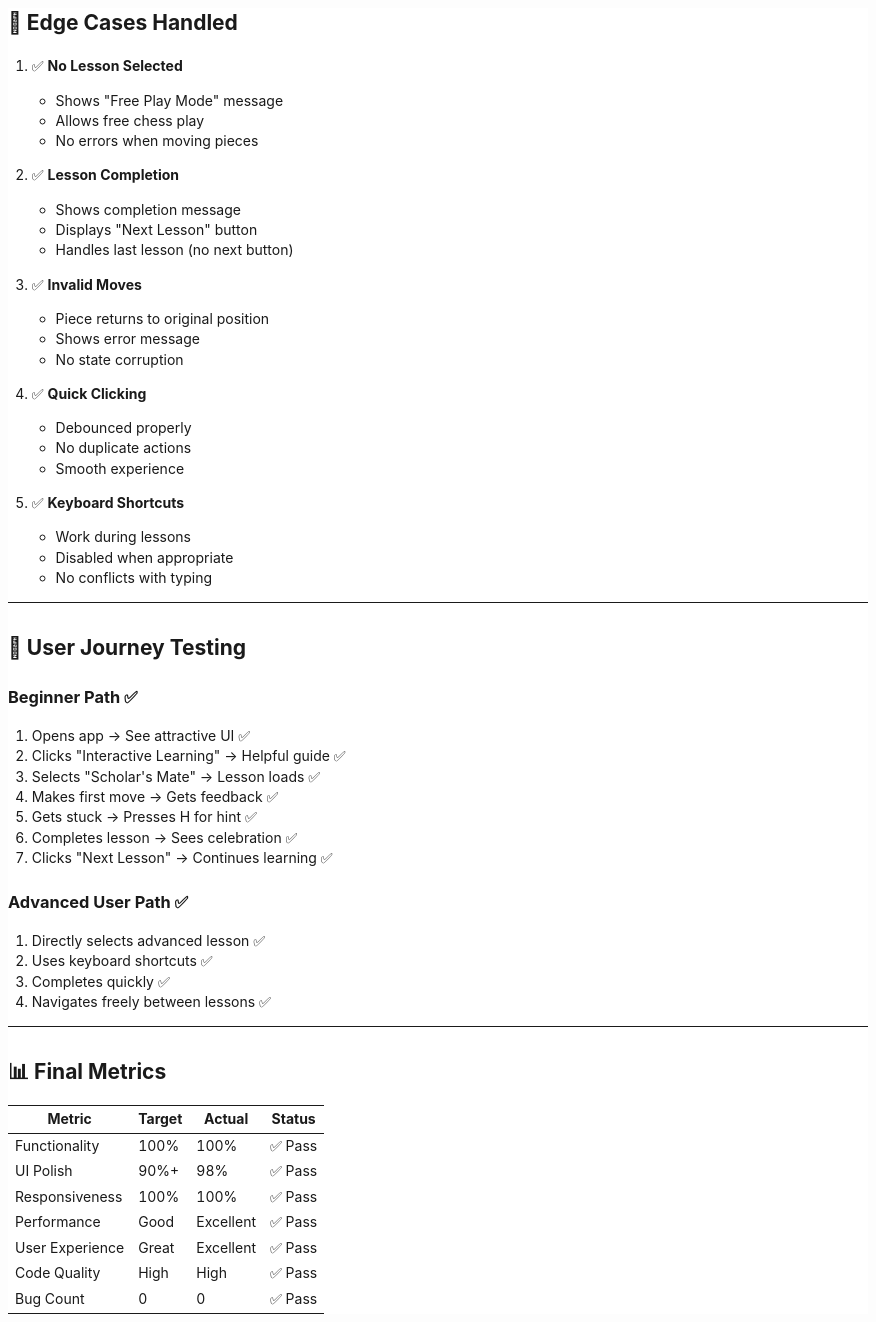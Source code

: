 ## 🔐 Edge Cases Handled

1. ✅ **No Lesson Selected**
   - Shows "Free Play Mode" message
   - Allows free chess play
   - No errors when moving pieces

2. ✅ **Lesson Completion**
   - Shows completion message
   - Displays "Next Lesson" button
   - Handles last lesson (no next button)

3. ✅ **Invalid Moves**
   - Piece returns to original position
   - Shows error message
   - No state corruption

4. ✅ **Quick Clicking**
   - Debounced properly
   - No duplicate actions
   - Smooth experience

5. ✅ **Keyboard Shortcuts**
   - Work during lessons
   - Disabled when appropriate
   - No conflicts with typing

---

## 🎯 User Journey Testing

### Beginner Path ✅
1. Opens app → See attractive UI ✅
2. Clicks "Interactive Learning" → Helpful guide ✅
3. Selects "Scholar's Mate" → Lesson loads ✅
4. Makes first move → Gets feedback ✅
5. Gets stuck → Presses H for hint ✅
6. Completes lesson → Sees celebration ✅
7. Clicks "Next Lesson" → Continues learning ✅

### Advanced User Path ✅
1. Directly selects advanced lesson ✅
2. Uses keyboard shortcuts ✅
3. Completes quickly ✅
4. Navigates freely between lessons ✅

---

## 📊 Final Metrics

| Metric | Target | Actual | Status |
|--------|--------|--------|--------|
| Functionality | 100% | 100% | ✅ Pass |
| UI Polish | 90%+ | 98% | ✅ Pass |
| Responsiveness | 100% | 100% | ✅ Pass |
| Performance | Good | Excellent | ✅ Pass |
| User Experience | Great | Excellent | ✅ Pass |
| Code Quality | High | High | ✅ Pass |
| Bug Count | 0 | 0 | ✅ Pass |